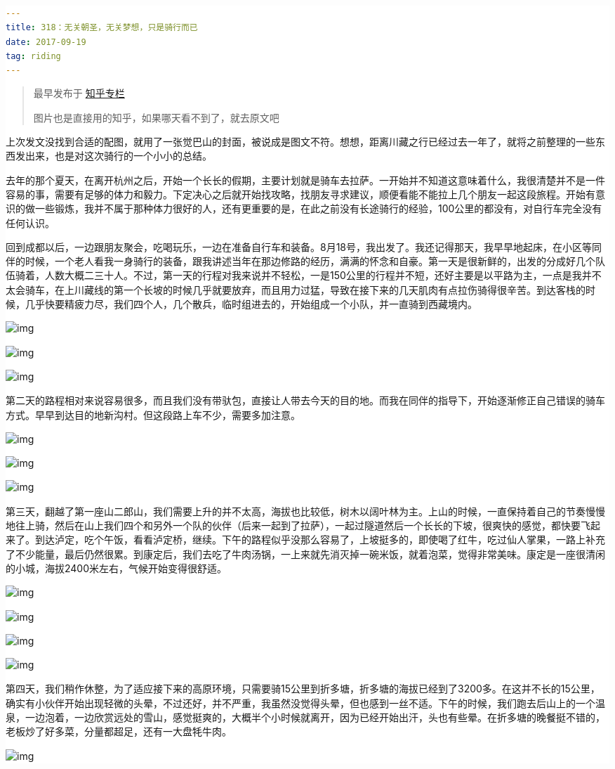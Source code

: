 ```yaml
---
title: 318：无关朝圣，无关梦想，只是骑行而已
date: 2017-09-19
tag: riding
---
```


> 最早发布于 [知乎专栏](https://zhuanlan.zhihu.com/p/29420949)
>
> 图片也是直接用的知乎，如果哪天看不到了，就去原文吧

上次发文没找到合适的配图，就用了一张觉巴山的封面，被说成是图文不符。想想，距离川藏之行已经过去一年了，就将之前整理的一些东西发出来，也是对这次骑行的一个小小的总结。

去年的那个夏天，在离开杭州之后，开始一个长长的假期，主要计划就是骑车去拉萨。一开始并不知道这意味着什么，我很清楚并不是一件容易的事，需要有足够的体力和毅力。下定决心之后就开始找攻略，找朋友寻求建议，顺便看能不能拉上几个朋友一起这段旅程。开始有意识的做一些锻炼，我并不属于那种体力很好的人，还有更重要的是，在此之前没有长途骑行的经验，100公里的都没有，对自行车完全没有任何认识。

回到成都以后，一边跟朋友聚会，吃喝玩乐，一边在准备自行车和装备。8月18号，我出发了。我还记得那天，我早早地起床，在小区等同伴的时候，一个老人看我一身骑行的装备，跟我讲述当年在那边修路的经历，满满的怀念和自豪。第一天是很新鲜的，出发的分成好几个队伍骑着，人数大概二三十人。不过，第一天的行程对我来说并不轻松，一是150公里的行程并不短，还好主要是以平路为主，一点是我并不太会骑车，在上川藏线的第一个长坡的时候几乎就要放弃，而且用力过猛，导致在接下来的几天肌肉有点拉伤骑得很辛苦。到达客栈的时候，几乎快要精疲力尽，我们四个人，几个散兵，临时组进去的，开始组成一个小队，并一直骑到西藏境内。

![img](https://pic4.zhimg.com/80/v2-8182b7cfd10eb05c594d3cc0e19db793_1440w.webp)

![img](https://pic1.zhimg.com/80/v2-eb2d7c566f9c73d910f389c5533a1da0_1440w.webp)

![img](https://pic4.zhimg.com/80/v2-9b4a87944978d6bd56ca3c061c77ee83_1440w.webp)

第二天的路程相对来说容易很多，而且我们没有带驮包，直接让人带去今天的目的地。而我在同伴的指导下，开始逐渐修正自己错误的骑车方式。早早到达目的地新沟村。但这段路上车不少，需要多加注意。

![img](https://pic4.zhimg.com/80/v2-be432f14f67729c327bffabcd7e57153_1440w.webp)

![img](https://pic1.zhimg.com/80/v2-76ee1bb70b4935ca2d73c41d3d69bff4_1440w.webp)

![img](https://pic4.zhimg.com/80/v2-c13e2f4335b0905f89f3846536c723c3_1440w.webp)

第三天，翻越了第一座山二郎山，我们需要上升的并不太高，海拔也比较低，树木以阔叶林为主。上山的时候，一直保持着自己的节奏慢慢地往上骑，然后在山上我们四个和另外一个队的伙伴（后来一起到了拉萨），一起过隧道然后一个长长的下坡，很爽快的感觉，都快要飞起来了。到达泸定，吃个午饭，看看泸定桥，继续。下午的路程似乎没那么容易了，上坡挺多的，即使喝了红牛，吃过仙人掌果，一路上补充了不少能量，最后仍然很累。到康定后，我们去吃了牛肉汤锅，一上来就先消灭掉一碗米饭，就着泡菜，觉得非常美味。康定是一座很清闲的小城，海拔2400米左右，气候开始变得很舒适。

![img](https://pic4.zhimg.com/80/v2-17c75c10cfbdc1790e8a72983dbbdbaf_1440w.webp)

![img](https://pic4.zhimg.com/80/v2-99e4f8d75201d9f11dff11a6b283d6ef_1440w.webp)

![img](https://pic4.zhimg.com/80/v2-560b7d93a5c4288091cb207514ef6fa3_1440w.webp)

![img](https://pic1.zhimg.com/80/v2-a5b9b25f318350e8c2a6c9a7dfa5f804_1440w.webp)

第四天，我们稍作休整，为了适应接下来的高原环境，只需要骑15公里到折多塘，折多塘的海拔已经到了3200多。在这并不长的15公里，确实有小伙伴开始出现轻微的头晕，不过还好，并不严重，我虽然没觉得头晕，但也感到一丝不适。下午的时候，我们跑去后山上的一个温泉，一边泡着，一边欣赏远处的雪山，感觉挺爽的，大概半个小时候就离开，因为已经开始出汗，头也有些晕。在折多塘的晚餐挺不错的，老板炒了好多菜，分量都超足，还有一大盘牦牛肉。

![img](https://pic1.zhimg.com/80/v2-44826a0b43bd1f74c7a644c6b8117c14_1440w.webp)
